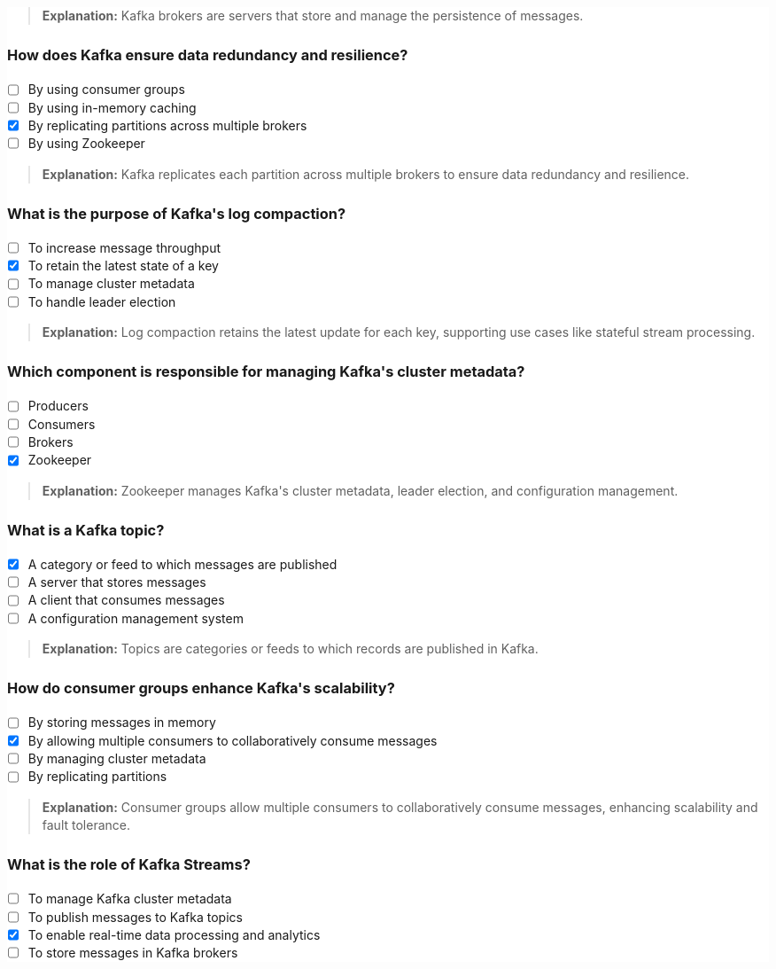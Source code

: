 > **Explanation:** Kafka brokers are servers that store and manage the persistence of messages.

### How does Kafka ensure data redundancy and resilience?

- [ ] By using consumer groups
- [ ] By using in-memory caching
- [x] By replicating partitions across multiple brokers
- [ ] By using Zookeeper

> **Explanation:** Kafka replicates each partition across multiple brokers to ensure data redundancy and resilience.

### What is the purpose of Kafka's log compaction?

- [ ] To increase message throughput
- [x] To retain the latest state of a key
- [ ] To manage cluster metadata
- [ ] To handle leader election

> **Explanation:** Log compaction retains the latest update for each key, supporting use cases like stateful stream processing.

### Which component is responsible for managing Kafka's cluster metadata?

- [ ] Producers
- [ ] Consumers
- [ ] Brokers
- [x] Zookeeper

> **Explanation:** Zookeeper manages Kafka's cluster metadata, leader election, and configuration management.

### What is a Kafka topic?

- [x] A category or feed to which messages are published
- [ ] A server that stores messages
- [ ] A client that consumes messages
- [ ] A configuration management system

> **Explanation:** Topics are categories or feeds to which records are published in Kafka.

### How do consumer groups enhance Kafka's scalability?

- [ ] By storing messages in memory
- [x] By allowing multiple consumers to collaboratively consume messages
- [ ] By managing cluster metadata
- [ ] By replicating partitions

> **Explanation:** Consumer groups allow multiple consumers to collaboratively consume messages, enhancing scalability and fault tolerance.

### What is the role of Kafka Streams?

- [ ] To manage Kafka cluster metadata
- [ ] To publish messages to Kafka topics
- [x] To enable real-time data processing and analytics
- [ ] To store messages in Kafka brokers
